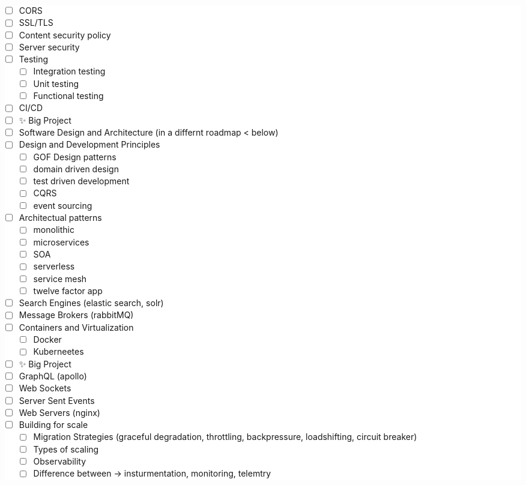   - [ ] CORS
  - [ ] SSL/TLS
  - [ ] Content security policy
  - [ ] Server security
- [ ] Testing
  - [ ] Integration testing
  - [ ] Unit testing
  - [ ] Functional testing
- [ ] CI/CD
- [ ] ✨ Big Project
- [ ] Software Design and Architecture (in a differnt roadmap < below)
- [ ] Design and Development Principles
  - [ ] GOF Design patterns
  - [ ] domain driven design
  - [ ] test driven development
  - [ ] CQRS
  - [ ] event sourcing
- [ ] Architectual patterns
  - [ ] monolithic
  - [ ] microservices
  - [ ] SOA
  - [ ] serverless
  - [ ] service mesh
  - [ ] twelve factor app
- [ ] Search Engines (elastic search, solr)
- [ ] Message Brokers (rabbitMQ)
- [ ] Containers and Virtualization
  - [ ] Docker
  - [ ] Kuberneetes
- [ ] ✨ Big Project
- [ ] GraphQL (apollo)
- [ ] Web Sockets
- [ ] Server Sent Events
- [ ] Web Servers (nginx)
- [ ] Building for scale
  - [ ] Migration Strategies (graceful degradation, throttling, backpressure, loadshifting, circuit breaker)
  - [ ] Types of scaling
  - [ ] Observability
  - [ ] Difference between -> insturmentation, monitoring, telemtry

